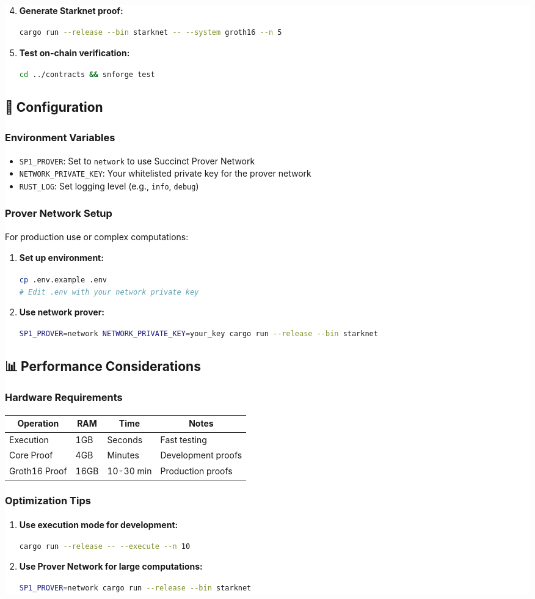 4. **Generate Starknet proof:**
   ```bash
   cargo run --release --bin starknet -- --system groth16 --n 5
   ```

5. **Test on-chain verification:**
   ```bash
   cd ../contracts && snforge test
   ```

## 🔧 Configuration

### Environment Variables

- `SP1_PROVER`: Set to `network` to use Succinct Prover Network
- `NETWORK_PRIVATE_KEY`: Your whitelisted private key for the prover network
- `RUST_LOG`: Set logging level (e.g., `info`, `debug`)

### Prover Network Setup

For production use or complex computations:

1. **Set up environment:**
   ```bash
   cp .env.example .env
   # Edit .env with your network private key
   ```

2. **Use network prover:**
   ```bash
   SP1_PROVER=network NETWORK_PRIVATE_KEY=your_key cargo run --release --bin starknet
   ```

## 📊 Performance Considerations

### Hardware Requirements

| Operation | RAM | Time | Notes |
|-----------|-----|------|-------|
| Execution | 1GB | Seconds | Fast testing |
| Core Proof | 4GB | Minutes | Development proofs |
| Groth16 Proof | 16GB | 10-30 min | Production proofs |

### Optimization Tips

1. **Use execution mode for development:**
   ```bash
   cargo run --release -- --execute --n 10
   ```

2. **Use Prover Network for large computations:**
   ```bash
   SP1_PROVER=network cargo run --release --bin starknet
   ```
